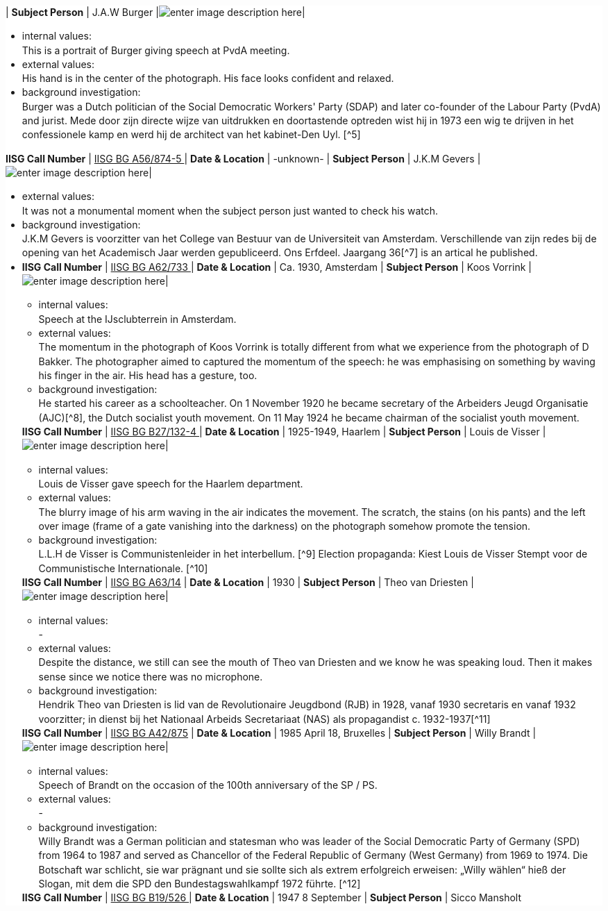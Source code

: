 | **Subject Person** | J.A.W Burger
|![enter image description here](https://hdl.handle.net/10622/30051000812658?locatt=view:level3)|  <ul><li>internal values:<br>This is a portrait of Burger giving speech at PvdA meeting. </li><li>external values:<br>His hand is in the center of the photograph. His face looks confident and relaxed.</li><li>background investigation:<br>Burger was a Dutch politician of the Social Democratic Workers' Party (SDAP) and later co-founder of the Labour Party (PvdA) and jurist. Mede door zijn directe wijze van uitdrukken en doortastende optreden wist hij in 1973 een wig te drijven in het confessionele kamp en werd hij de architect van het kabinet-Den Uyl. [^5] </li></ul>
**IISG Call Number** | [IISG BG A56/874-5  ](https://hdl.handle.net/10622/9DDA7438-438D-4E2E-9ECD-0D5D981AB7E4)
| **Date & Location** | -unknown-
| **Subject Person** | J.K.M Gevers
|![enter image description here](https://hdl.handle.net/10622/30051001331740?locatt=view:level3)| <ul><li>external values:<br>It was not a monumental moment when the subject person just wanted to check his watch.</li><li>background investigation:<br>J.K.M Gevers is voorzitter van het College van Bestuur van de Universiteit van Amsterdam. Verschillende van zijn redes bij de opening van het Academisch Jaar werden gepubliceerd. Ons Erfdeel. Jaargang 36[^7] is an artical he published.<li><ui>
**IISG Call Number** | [IISG BG A62/733 ](https://hdl.handle.net/10622/D16A8D4B-F4B0-4B80-B96E-856E282C11E8)
| **Date & Location** | Ca. 1930, Amsterdam
| **Subject Person** | Koos Vorrink
|![enter image description here](https://hdl.handle.net/10622/30051002757307?locatt=view:level3)| <ul><li>internal values:<br>Speech at the IJsclubterrein in Amsterdam. </li><li>external values:<br>The momentum in the photograph of Koos Vorrink is totally different from what we experience from the photograph of D Bakker. The photographer aimed to captured the momentum of the speech: he was emphasising on something by waving his finger in the air. His head has a gesture, too.</li><li>background investigation:<br>He started his career as a schoolteacher. On 1 November 1920 he became secretary of the Arbeiders Jeugd Organisatie (AJC)[^8], the Dutch socialist youth movement. On 11 May 1924 he became chairman of the socialist youth movement.</li></ul>
**IISG Call Number** | [IISG BG B27/132-4 ](https://hdl.handle.net/10622/3301805F-B405-464A-9985-1456A0FDDACF)
| **Date & Location** | 1925-1949, Haarlem
| **Subject Person** | Louis de Visser
|![enter image description here](https://disseminate.objectrepository.org/file/level2/10622/30051001359535)| <ul><li>internal values:<br>Louis de Visser gave speech for the Haarlem department. </li><li>external values:<br>The blurry image of his arm waving in the air indicates the movement. The scratch, the stains (on his pants) and the left over image (frame of a gate vanishing into the darkness) on the photograph somehow promote the tension. </li><li>background investigation:<br>L.L.H de Visser is Communistenleider in het interbellum. [^9] Election propaganda: Kiest Louis de Visser Stempt voor de Communistische Internationale. [^10]</li></ul>
**IISG Call Number** | [IISG BG A63/14](https://hdl.handle.net/10622/C6273DE3-FCE5-433A-BC43-68DE6724EF82)
| **Date & Location** | 1930
| **Subject Person** | Theo van Driesten
|![enter image description here](https://hdl.handle.net/10622/30051002713250?locatt=view:level3)| <ul><li>internal values:<br> - </li><li>external values:<br>Despite the distance, we still can see the mouth of Theo van Driesten and we know he was speaking loud. Then it makes sense since we notice there was no microphone. </li><li>background investigation:<br>Hendrik Theo van Driesten is lid van de Revolutionaire Jeugdbond (RJB) in 1928, vanaf 1930 secretaris en vanaf 1932 voorzitter; in dienst bij het Nationaal Arbeids Secretariaat (NAS) als propagandist c. 1932-1937[^11]</li></ul>
**IISG Call Number** | [IISG BG A42/875](https://hdl.handle.net/10622/DEE61CA6-F947-4DDE-88D1-0B83D0CD7FD0)
| **Date & Location** | 1985 April 18, Bruxelles
| **Subject Person** | Willy Brandt
|![enter image description here](https://hdl.handle.net/10622/30051000576584?locatt=view:level3)| <ul><li>internal values:<br> Speech of Brandt on the occasion of the 100th anniversary of the SP / PS. </li><li>external values:<br> -  </li><li>background investigation:<br>Willy Brandt was a German politician and statesman who was leader of the Social Democratic Party of Germany (SPD) from 1964 to 1987 and served as Chancellor of the Federal Republic of Germany (West Germany) from 1969 to 1974. Die Botschaft war schlicht, sie war prägnant und sie sollte sich als extrem erfolgreich erweisen: „Willy wählen“ hieß der Slogan, mit dem die SPD den Bundestagswahlkampf 1972 führte. [^12]</li></ul>
**IISG Call Number** | [IISG BG B19/526 ](https://hdl.handle.net/10622/7AF0B08F-C4F3-4208-9CAF-681419A67B0B)
| **Date & Location** | 1947 8 September
| **Subject Person** | Sicco Mansholt